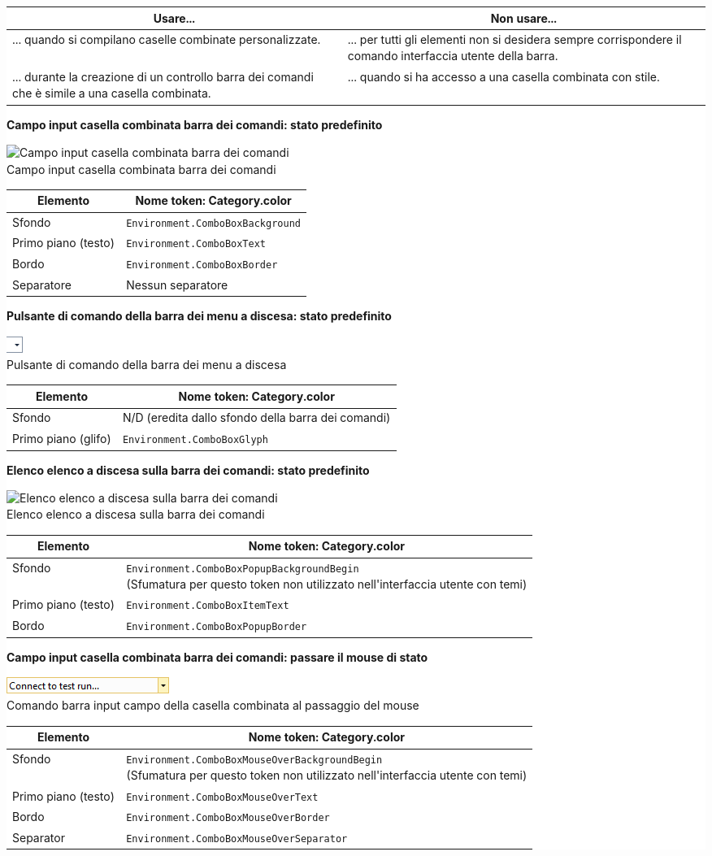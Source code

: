 | Usare... | Non usare... |
| --- | --- |
| ... quando si compilano caselle combinate personalizzate. | ... per tutti gli elementi non si desidera sempre corrispondere il comando interfaccia utente della barra. |
| ... durante la creazione di un controllo barra dei comandi che è simile a una casella combinata. | ... quando si ha accesso a una casella combinata con stile. |

**Campo input casella combinata barra dei comandi: stato predefinito**

![Campo input casella combinata barra dei comandi](../../extensibility/ux-guidelines/media/0303-030_comboboxinputfield.png "0303-030_ComboBoxInputField")<br />Campo input casella combinata barra dei comandi  

| Elemento | Nome token: Category.color |
| --- | --- |
| Sfondo | `Environment.ComboBoxBackground` |
| Primo piano (testo) | `Environment.ComboBoxText` |
| Bordo | `Environment.ComboBoxBorder` |
| Separatore | Nessun separatore |

**Pulsante di comando della barra dei menu a discesa: stato predefinito**  

![Combinata casella di riepilogo &#45; giù](../../extensibility/ux-guidelines/media/0303-031_comboboxdropdownbutton.png "0303-031_ComboBoxDropdownButton")<br />Pulsante di comando della barra dei menu a discesa

| Elemento | Nome token: Category.color |
| --- | --- |
| Sfondo | N/D (eredita dallo sfondo della barra dei comandi) |
| Primo piano (glifo) | `Environment.ComboBoxGlyph` |

**Elenco elenco a discesa sulla barra dei comandi: stato predefinito**

![Elenco elenco a discesa sulla barra dei comandi](../../extensibility/ux-guidelines/media/0303-032_comboboxdropdownlist.png "0303-032_ComboBoxDropdownList")<br />Elenco elenco a discesa sulla barra dei comandi

| Elemento | Nome token: Category.color |
| --- | --- |
| Sfondo | `Environment.ComboBoxPopupBackgroundBegin`<br />(Sfumatura per questo token non utilizzato nell'interfaccia utente con temi) |
| Primo piano (testo) | `Environment.ComboBoxItemText` |
| Bordo | `Environment.ComboBoxPopupBorder` |

**Campo input casella combinata barra dei comandi: passare il mouse di stato**  

![Comando barra input campo della casella combinata al passaggio del mouse](../../extensibility/ux-guidelines/media/0303-033_comboboxinputfieldhover.png "0303-033_ComboBoxInputFieldHover")<br />Comando barra input campo della casella combinata al passaggio del mouse  

| Elemento | Nome token: Category.color |
| --- | --- |
| Sfondo | `Environment.ComboBoxMouseOverBackgroundBegin`<br />(Sfumatura per questo token non utilizzato nell'interfaccia utente con temi) |
| Primo piano (testo) | `Environment.ComboBoxMouseOverText` |
| Bordo | `Environment.ComboBoxMouseOverBorder` |
| Separator | `Environment.ComboBoxMouseOverSeparator` |
